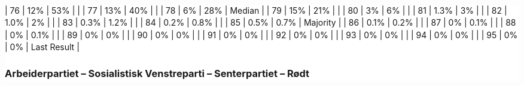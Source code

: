 | 76 | 12% | 53% |  |
| 77 | 13% | 40% |  |
| 78 | 6% | 28% | Median |
| 79 | 15% | 21% |  |
| 80 | 3% | 6% |  |
| 81 | 1.3% | 3% |  |
| 82 | 1.0% | 2% |  |
| 83 | 0.3% | 1.2% |  |
| 84 | 0.2% | 0.8% |  |
| 85 | 0.5% | 0.7% | Majority |
| 86 | 0.1% | 0.2% |  |
| 87 | 0% | 0.1% |  |
| 88 | 0% | 0.1% |  |
| 89 | 0% | 0% |  |
| 90 | 0% | 0% |  |
| 91 | 0% | 0% |  |
| 92 | 0% | 0% |  |
| 93 | 0% | 0% |  |
| 94 | 0% | 0% |  |
| 95 | 0% | 0% | Last Result |

### Arbeiderpartiet – Sosialistisk Venstreparti – Senterpartiet – Rødt
